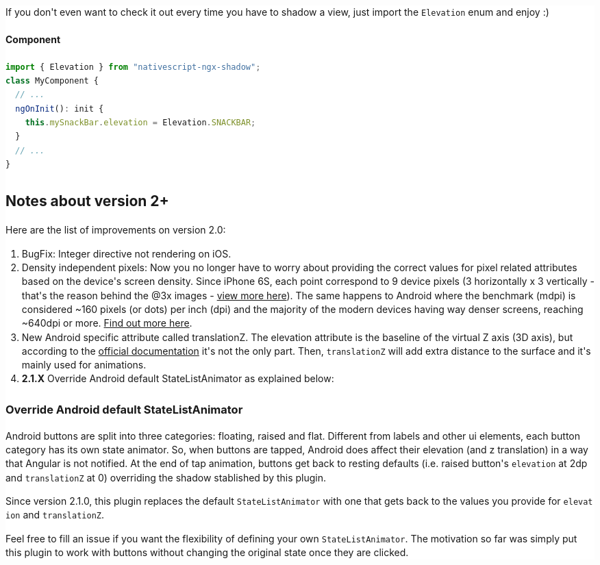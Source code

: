 If you don't even want to check it out every time you have to shadow a view, just import the `Elevation` enum and enjoy :)

#### Component

```typescript
import { Elevation } from "nativescript-ngx-shadow";
class MyComponent {
  // ...
  ngOnInit(): init {
    this.mySnackBar.elevation = Elevation.SNACKBAR;
  }
  // ...
}
```

## Notes about version 2+

Here are the list of improvements on version 2.0:

1.  BugFix: Integer directive not rendering on iOS.
1.  Density independent pixels: Now you no longer have to worry about providing
    the correct values for pixel related attributes based on the device's
    screen density.
    Since iPhone 6S, each point correspond to 9 device pixels
    (3 horizontally x 3 vertically - that's the reason behind the @3x images -
    [view more here](https://medium.com/@pnowelldesign/pixel-density-demystified-a4db63ba2922)).
    The same happens to Android where the benchmark (mdpi) is considered ~160 pixels
    (or dots) per inch (dpi) and the majority of the modern devices having way
    denser screens, reaching ~640dpi or more.
    [Find out more here](https://developer.android.com/guide/practices/screens_support.html).
1.  New Android specific attribute called translationZ. The elevation attribute
    is the baseline of the virtual Z axis (3D axis), but according to the [official
    documentation](https://developer.android.com/training/material/shadows-clipping.html)
    it's not the only part. Then, `translationZ` will add extra distance to the surface
    and it's mainly used for animations.
1.  **2.1.X** Override Android default StateListAnimator as explained below:

### Override Android default StateListAnimator

Android buttons are split into three categories:
floating, raised and flat. Different from labels and other ui elements,
each button category has its own state animator.
So, when buttons are tapped, Android does affect their elevation
(and z translation) in a way that Angular is not notified. At the end of tap animation, buttons get back to
resting defaults (i.e. raised button's `elevation` at 2dp and `translationZ` at 0) overriding
the shadow stablished by this plugin.

Since version 2.1.0, this plugin replaces the default `StateListAnimator` with one
that gets back to the values you provide for `elevation` and `translationZ`.

Feel free to fill an issue if you want the flexibility of defining your own
`StateListAnimator`. The motivation so far was simply put this plugin to work with
buttons without changing the original state once they are clicked.
